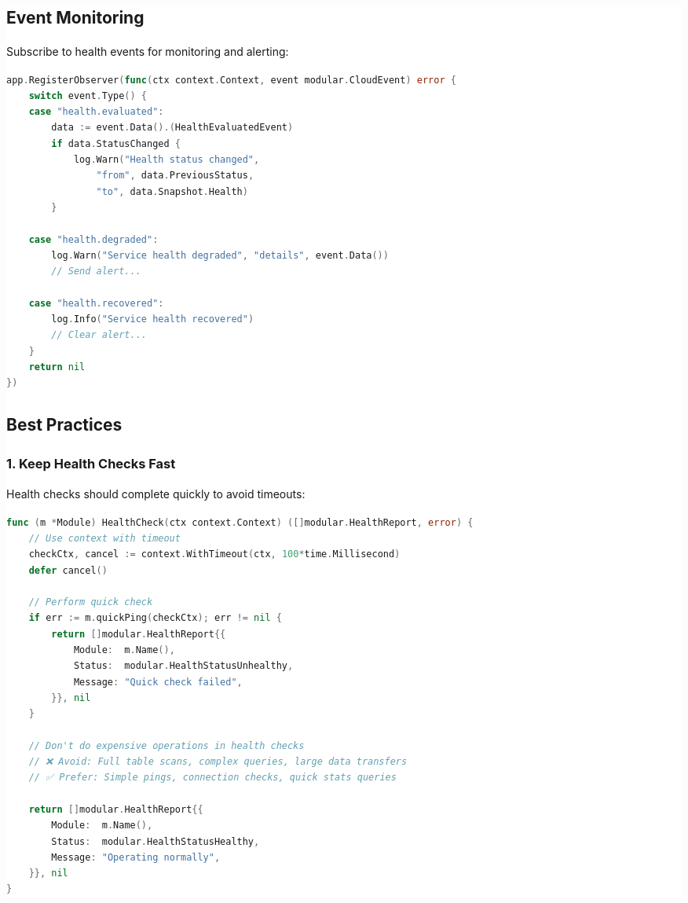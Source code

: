 ## Event Monitoring

Subscribe to health events for monitoring and alerting:

```go
app.RegisterObserver(func(ctx context.Context, event modular.CloudEvent) error {
    switch event.Type() {
    case "health.evaluated":
        data := event.Data().(HealthEvaluatedEvent)
        if data.StatusChanged {
            log.Warn("Health status changed",
                "from", data.PreviousStatus,
                "to", data.Snapshot.Health)
        }
        
    case "health.degraded":
        log.Warn("Service health degraded", "details", event.Data())
        // Send alert...
        
    case "health.recovered":
        log.Info("Service health recovered")
        // Clear alert...
    }
    return nil
})
```

## Best Practices

### 1. Keep Health Checks Fast

Health checks should complete quickly to avoid timeouts:

```go
func (m *Module) HealthCheck(ctx context.Context) ([]modular.HealthReport, error) {
    // Use context with timeout
    checkCtx, cancel := context.WithTimeout(ctx, 100*time.Millisecond)
    defer cancel()
    
    // Perform quick check
    if err := m.quickPing(checkCtx); err != nil {
        return []modular.HealthReport{{
            Module:  m.Name(),
            Status:  modular.HealthStatusUnhealthy,
            Message: "Quick check failed",
        }}, nil
    }
    
    // Don't do expensive operations in health checks
    // ❌ Avoid: Full table scans, complex queries, large data transfers
    // ✅ Prefer: Simple pings, connection checks, quick stats queries
    
    return []modular.HealthReport{{
        Module:  m.Name(),
        Status:  modular.HealthStatusHealthy,
        Message: "Operating normally",
    }}, nil
}
```
